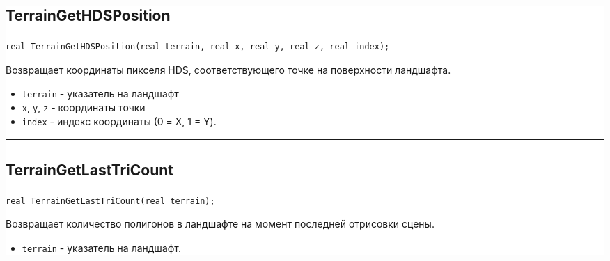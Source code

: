 
## TerrainGetHDSPosition

`real TerrainGetHDSPosition(real terrain, real x, real y, real z, real index);`

Возвращает координаты пикселя HDS, соответствующего точке на поверхности ландшафта.

- `terrain` - указатель на ландшафт
- `x`, `y`, `z` - координаты точки
- `index` - индекс координаты (0 = X, 1 = Y).

---

## TerrainGetLastTriCount

`real TerrainGetLastTriCount(real terrain);`

Возвращает количество полигонов в ландшафте на момент последней отрисовки сцены.

- `terrain` - указатель на ландшафт.
